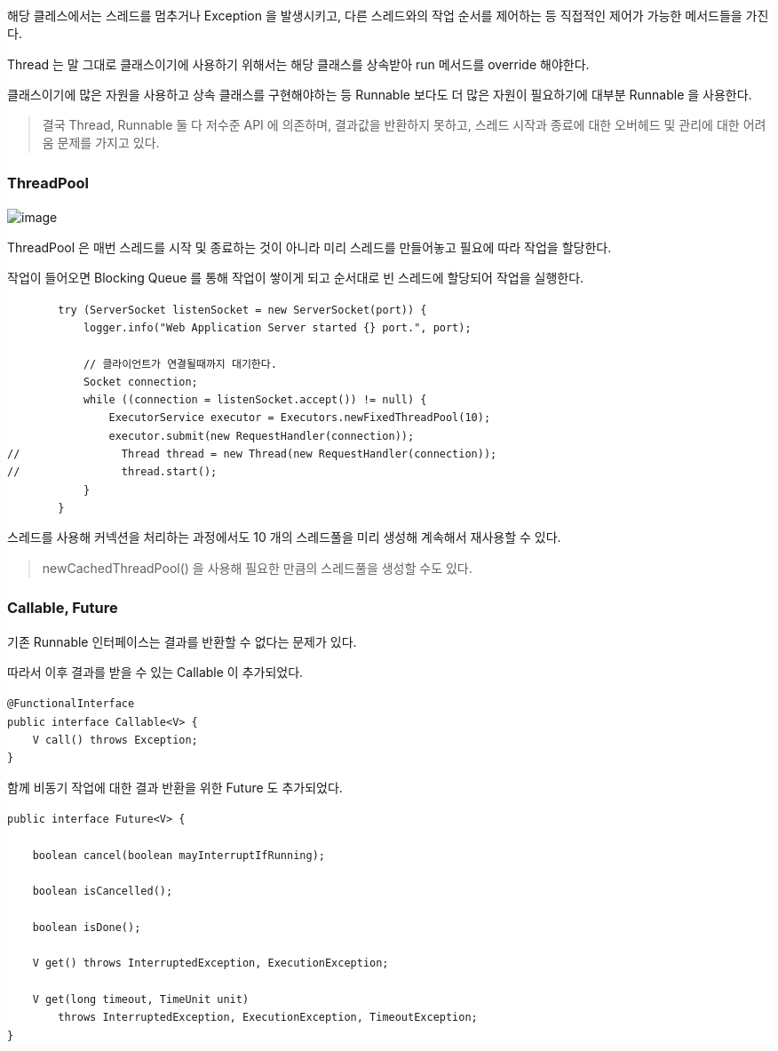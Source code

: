 해당 클레스에서는 스레드를 멈추거나 Exception 을 발생시키고, 다른 스레드와의 작업 순서를 제어하는 등 직접적인 제어가 가능한 메서드들을 가진다.

Thread 는 말 그대로 클래스이기에 사용하기 위해서는 해당 클래스를 상속받아 run 메서드를 override 해야한다.

클래스이기에 많은 자원을 사용하고 상속 클래스를 구현해야하는 등 Runnable 보다도 더 많은 자원이 필요하기에 대부분 Runnable 을 사용한다.

> 결국 Thread, Runnable 둘 다 저수준 API 에 의존하며, 결과값을 반환하지 못하고, 스레드 시작과 종료에 대한 오버헤드 및 관리에 대한 어려움 문제를 가지고 있다.

### ThreadPool

<img width="618" alt="image" src="https://github.com/min9805/min9805.github.io/assets/56664567/32996f55-0f03-4a49-b992-284487abda15">

ThreadPool 은 매번 스레드를 시작 및 종료하는 것이 아니라 미리 스레드를 만들어놓고 필요에 따라 작업을 할당한다.

작업이 들어오면 Blocking Queue 를 통해 작업이 쌓이게 되고 순서대로 빈 스레드에 할당되어 작업을 실행한다.

```
        try (ServerSocket listenSocket = new ServerSocket(port)) {
            logger.info("Web Application Server started {} port.", port);

            // 클라이언트가 연결될때까지 대기한다.
            Socket connection;
            while ((connection = listenSocket.accept()) != null) {
                ExecutorService executor = Executors.newFixedThreadPool(10);
                executor.submit(new RequestHandler(connection));
//                Thread thread = new Thread(new RequestHandler(connection));
//                thread.start();
            }
        }
```

스레드를 사용해 커넥션을 처리하는 과정에서도 10 개의 스레드풀을 미리 생성해 계속해서 재사용할 수 있다.

> newCachedThreadPool() 을 사용해 필요한 만큼의 스레드풀을 생성할 수도 있다.

### Callable, Future

기존 Runnable 인터페이스는 결과를 반환할 수 없다는 문제가 있다.

따라서 이후 결과를 받을 수 있는 Callable 이 추가되었다.

```
@FunctionalInterface
public interface Callable<V> {
    V call() throws Exception;
}
```

함께 비동기 작업에 대한 결과 반환을 위한 Future 도 추가되었다.

```
public interface Future<V> {

    boolean cancel(boolean mayInterruptIfRunning);

    boolean isCancelled();

    boolean isDone();

    V get() throws InterruptedException, ExecutionException;

    V get(long timeout, TimeUnit unit)
        throws InterruptedException, ExecutionException, TimeoutException;
}
```
